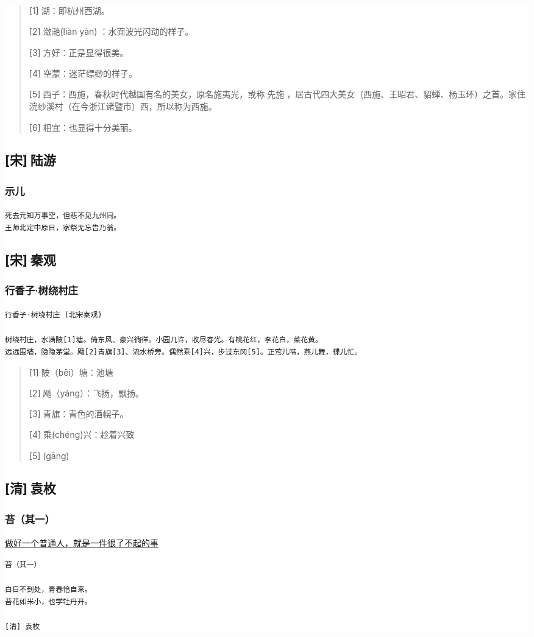 > [1] 湖：即杭州西湖。
>
> [2] 潋滟(liàn yàn) ：水面波光闪动的样子。
>
> [3] 方好：正是显得很美。
>
> [4] 空蒙：迷茫缥缈的样子。
>
> [5] 西子：西施，春秋时代越国有名的美女，原名施夷光，或称 先施 ，居古代四大美女（西施、王昭君、貂蝉、杨玉环）之首。家住浣纱溪村（在今浙江诸暨市）西，所以称为西施。
>
> [6] 相宜：也显得十分美丽。

## [宋] 陆游

### 示儿

```
死去元知万事空，但悲不见九州同。
王师北定中原日，家祭无忘告乃翁。
```

## [宋] 秦观

### 行香子·树绕村庄

```text
行香子·树绕村庄 (北宋秦观)

树绕村庄，水满陂[1]塘。倚东风、豪兴徜徉。小园几许，收尽春光。有桃花红，李花白，菜花黄。
远远围墙，隐隐茅堂。飏[2]青旗[3]、流水桥旁。偶然乘[4]兴，步过东冈[5]。正莺儿啼，燕儿舞，蝶儿忙。
```

> [1] 陂（bēi）塘：池塘
>
> [2] 飏（yáng）：飞扬，飘扬。
>
> [3] 青旗：青色的酒幌子。
>
> [4] 乘(chéng)兴：趁着兴致
>
> [5] (gāng)

## [清] 袁枚

### 苔（其一）

[做好一个普通人，就是一件很了不起的事](https://mp.weixin.qq.com/s/HxZI--0YAzSAbMOMYSsUxQ)

```text
苔（其一）

白日不到处，青春恰自来。
苔花如米小，也学牡丹开。

[清] 袁枚
```
